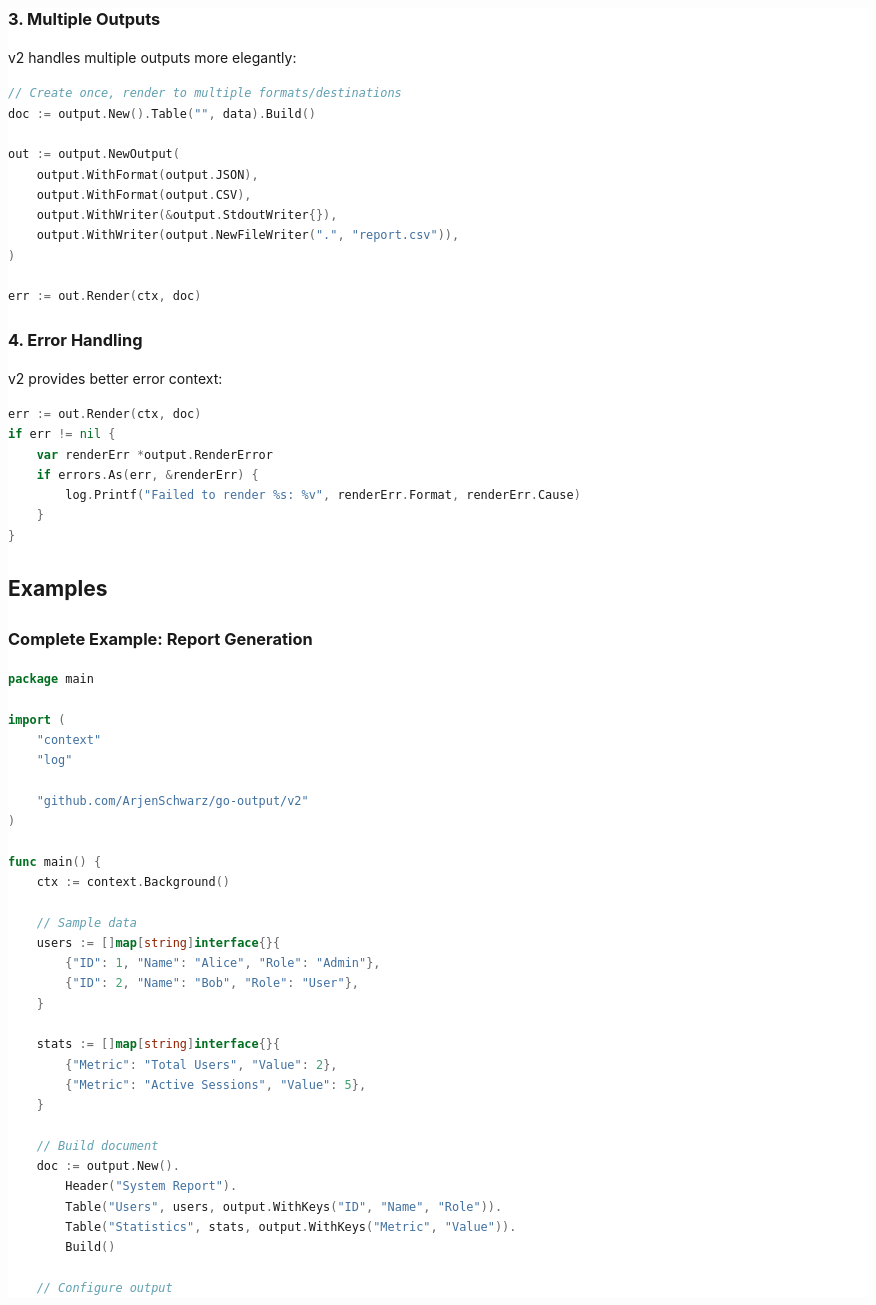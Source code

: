 ### 3. Multiple Outputs
v2 handles multiple outputs more elegantly:
```go
// Create once, render to multiple formats/destinations
doc := output.New().Table("", data).Build()

out := output.NewOutput(
    output.WithFormat(output.JSON),
    output.WithFormat(output.CSV),
    output.WithWriter(&output.StdoutWriter{}),
    output.WithWriter(output.NewFileWriter(".", "report.csv")),
)

err := out.Render(ctx, doc)
```

### 4. Error Handling
v2 provides better error context:
```go
err := out.Render(ctx, doc)
if err != nil {
    var renderErr *output.RenderError
    if errors.As(err, &renderErr) {
        log.Printf("Failed to render %s: %v", renderErr.Format, renderErr.Cause)
    }
}
```

## Examples

### Complete Example: Report Generation
```go
package main

import (
    "context"
    "log"
    
    "github.com/ArjenSchwarz/go-output/v2"
)

func main() {
    ctx := context.Background()
    
    // Sample data
    users := []map[string]interface{}{
        {"ID": 1, "Name": "Alice", "Role": "Admin"},
        {"ID": 2, "Name": "Bob", "Role": "User"},
    }
    
    stats := []map[string]interface{}{
        {"Metric": "Total Users", "Value": 2},
        {"Metric": "Active Sessions", "Value": 5},
    }
    
    // Build document
    doc := output.New().
        Header("System Report").
        Table("Users", users, output.WithKeys("ID", "Name", "Role")).
        Table("Statistics", stats, output.WithKeys("Metric", "Value")).
        Build()
    
    // Configure output
```